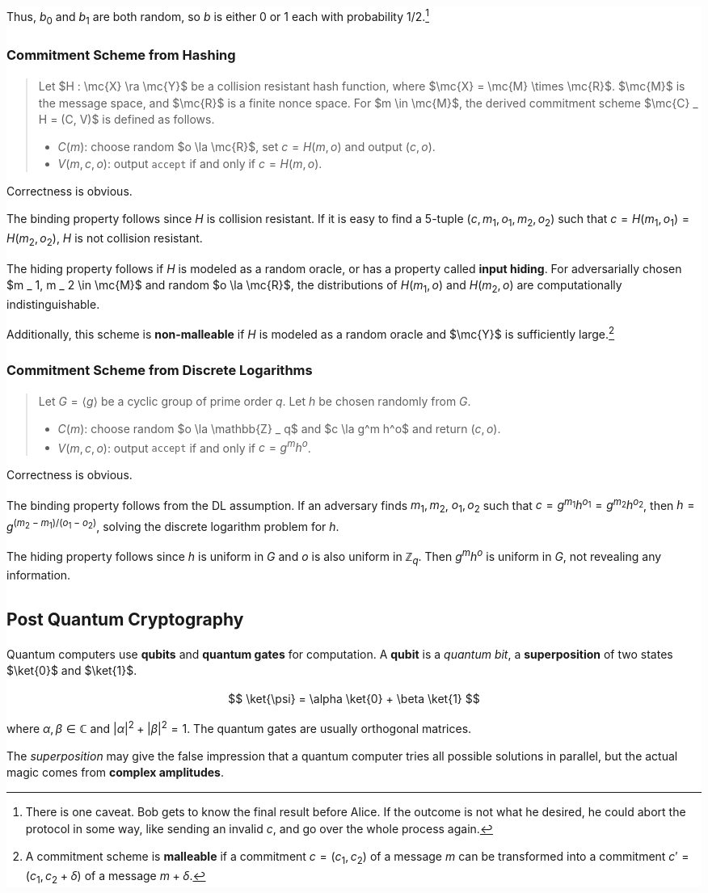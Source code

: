 Thus, $b _ 0$ and $b _ 1$ are both random, so $b$ is either $0$ or $1$ each with probability $1/2$.[^1]

### Commitment Scheme from Hashing

> Let $H : \mc{X} \ra \mc{Y}$ be a collision resistant hash function, where $\mc{X} = \mc{M} \times \mc{R}$. $\mc{M}$ is the message space, and $\mc{R}$ is a finite nonce space. For $m \in \mc{M}$, the derived commitment scheme $\mc{C} _ H = (C, V)$ is defined as follows.
> 
> - $C(m)$: choose random $o \la \mc{R}$, set $c = H(m, o)$ and output $(c, o)$.
> - $V(m, c, o)$: output $\texttt{accept}$ if and only if $c = H(m, o)$.

Correctness is obvious.

The binding property follows since $H$ is collision resistant. If it is easy to find a $5$-tuple $(c, m _ 1, o _ 1, m _ 2, o _ 2)$ such that $c = H(m _ 1, o _ 1) = H(m _ 2, o _ 2)$, $H$ is not collision resistant.

The hiding property follows if $H$ is modeled as a random oracle, or has a property called **input hiding**. For adversarially chosen $m _ 1, m _ 2 \in \mc{M}$ and random $o \la \mc{R}$, the distributions of $H(m _ 1, o)$ and $H(m _ 2, o)$ are computationally indistinguishable.

Additionally, this scheme is **non-malleable** if $H$ is modeled as a random oracle and $\mc{Y}$ is sufficiently large.[^2]

### Commitment Scheme from Discrete Logarithms

> Let $G = \left\langle g \right\rangle$ be a cyclic group of prime order $q$. Let $h$ be chosen randomly from $G$.
> 
> - $C(m)$: choose random $o \la \mathbb{Z} _ q$ and $c \la g^m h^o$ and return $(c, o)$.
> - $V(m, c, o)$: output $\texttt{accept}$ if and only if $c = g^m h^o$.

Correctness is obvious.

The binding property follows from the DL assumption. If an adversary finds $m _ 1, m _ 2$, $o _ 1, o _ 2$ such that $c = g^{m _ 1} h^{o _ 1} = g^{m _ 2} h^{o _ 2}$, then $h = g^{(m _ 2 - m _ 1)/(o _ 1 - o _ 2)}$, solving the discrete logarithm problem for $h$.

The hiding property follows since $h$ is uniform in $G$ and $o$ is also uniform in $\mathbb{Z} _ q$. Then $g^m h^o$ is uniform in $G$, not revealing any information.

## Post Quantum Cryptography

Quantum computers use **qubits** and **quantum gates** for computation. A **qubit** is a *quantum bit*, a **superposition** of two states $\ket{0}$ and $\ket{1}$.

$$
\ket{\psi} = \alpha \ket{0} + \beta \ket{1}
$$

where $\alpha, \beta \in \mathbb{C}$ and $\left\lvert \alpha \right\lvert^2 + \left\lvert \beta \right\lvert^2 = 1$. The quantum gates are usually orthogonal matrices.

The *superposition* may give the false impression that a quantum computer tries all possible solutions in parallel, but the actual magic comes from **complex amplitudes**.


[^1]: There is one caveat. Bob gets to know the final result before Alice. If the outcome is not what he desired, he could abort the protocol in some way, like sending an invalid $c$, and go over the whole process again.
[^2]: A commitment scheme is **malleable** if a commitment $c = (c _ 1, c _ 2)$ of a message $m$ can be transformed into a commitment $c' = (c _ 1, c _ 2 + \delta)$ of a message $m + \delta$.
[^3]: A Graduate Course in Applied Cryptography.